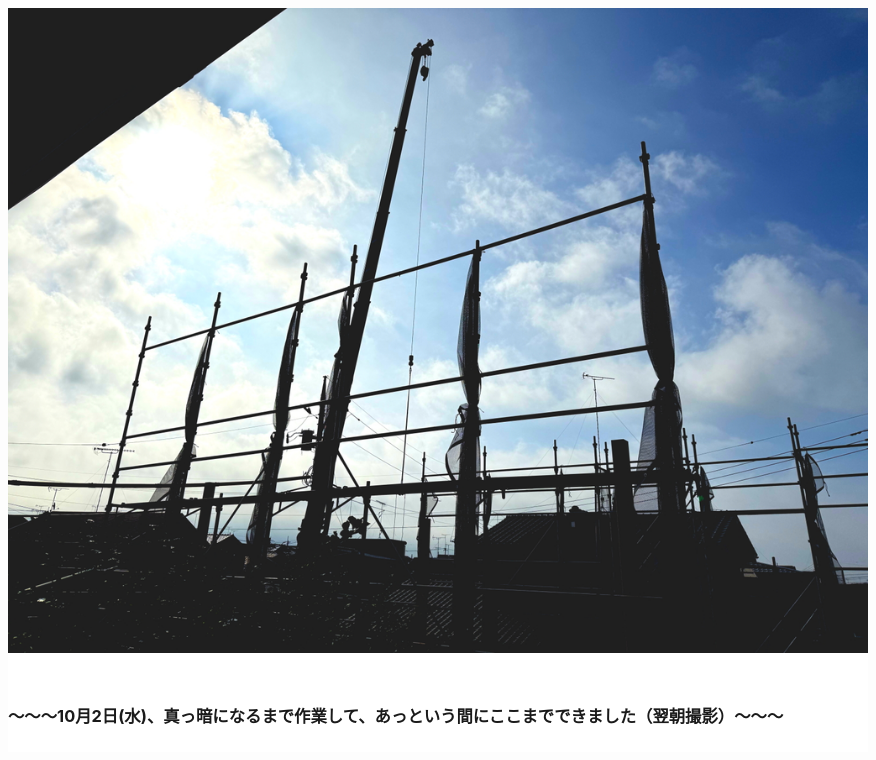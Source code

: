 <a href="20241002_002.JPG" target="_blank"><img src="20241002_002.JPG" alt="サンプル画像" width="900" /></a>

<h3><span class="yellow"><br>～～～10月2日(水)、真っ暗になるまで作業して、あっという間にここまでできました（翌朝撮影）～～～<br><br></span></h3>
